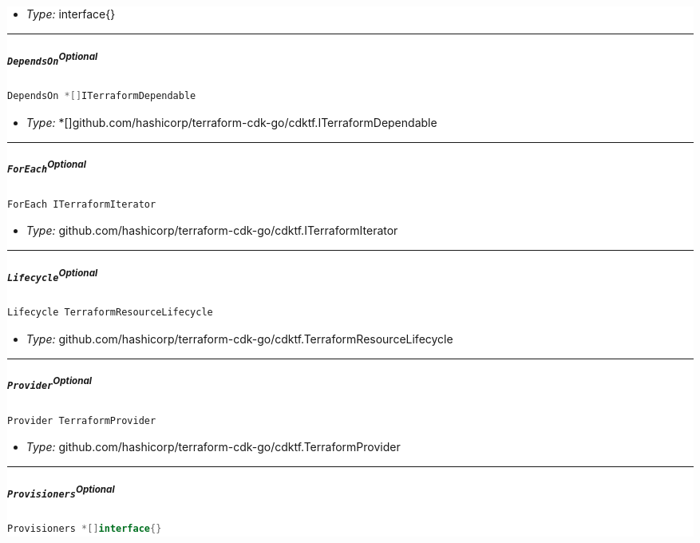 - *Type:* interface{}

---

##### `DependsOn`<sup>Optional</sup> <a name="DependsOn" id="rhizo-co-terraform-provider-oci.eventsRule.EventsRuleConfig.property.dependsOn"></a>

```go
DependsOn *[]ITerraformDependable
```

- *Type:* *[]github.com/hashicorp/terraform-cdk-go/cdktf.ITerraformDependable

---

##### `ForEach`<sup>Optional</sup> <a name="ForEach" id="rhizo-co-terraform-provider-oci.eventsRule.EventsRuleConfig.property.forEach"></a>

```go
ForEach ITerraformIterator
```

- *Type:* github.com/hashicorp/terraform-cdk-go/cdktf.ITerraformIterator

---

##### `Lifecycle`<sup>Optional</sup> <a name="Lifecycle" id="rhizo-co-terraform-provider-oci.eventsRule.EventsRuleConfig.property.lifecycle"></a>

```go
Lifecycle TerraformResourceLifecycle
```

- *Type:* github.com/hashicorp/terraform-cdk-go/cdktf.TerraformResourceLifecycle

---

##### `Provider`<sup>Optional</sup> <a name="Provider" id="rhizo-co-terraform-provider-oci.eventsRule.EventsRuleConfig.property.provider"></a>

```go
Provider TerraformProvider
```

- *Type:* github.com/hashicorp/terraform-cdk-go/cdktf.TerraformProvider

---

##### `Provisioners`<sup>Optional</sup> <a name="Provisioners" id="rhizo-co-terraform-provider-oci.eventsRule.EventsRuleConfig.property.provisioners"></a>

```go
Provisioners *[]interface{}
```
